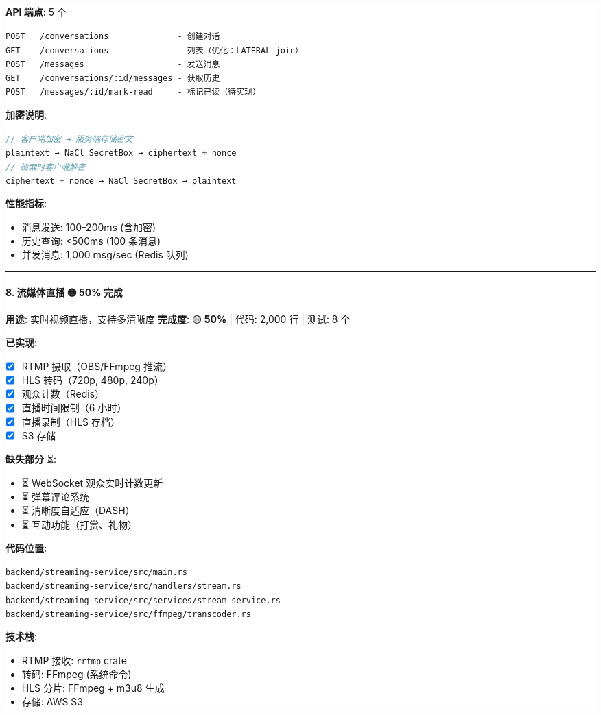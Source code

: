 **API 端点**: 5 个
```
POST   /conversations              - 创建对话
GET    /conversations              - 列表（优化：LATERAL join）
POST   /messages                   - 发送消息
GET    /conversations/:id/messages - 获取历史
POST   /messages/:id/mark-read     - 标记已读（待实现）
```

**加密说明**:
```rust
// 客户端加密 → 服务端存储密文
plaintext → NaCl SecretBox → ciphertext + nonce
// 检索时客户端解密
ciphertext + nonce → NaCl SecretBox → plaintext
```

**性能指标**:
- 消息发送: 100-200ms (含加密)
- 历史查询: <500ms (100 条消息)
- 并发消息: 1,000 msg/sec (Redis 队列)

---

#### 8. **流媒体直播** 🟡 50% 完成
**用途**: 实时视频直播，支持多清晰度
**完成度**: 🟡 **50%** | 代码: 2,000 行 | 测试: 8 个

**已实现**:
- [x] RTMP 摄取（OBS/FFmpeg 推流）
- [x] HLS 转码（720p, 480p, 240p）
- [x] 观众计数（Redis）
- [x] 直播时间限制（6 小时）
- [x] 直播录制（HLS 存档）
- [x] S3 存储

**缺失部分** ⏳:
- ⏳ WebSocket 观众实时计数更新
- ⏳ 弹幕评论系统
- ⏳ 清晰度自适应（DASH）
- ⏳ 互动功能（打赏、礼物）

**代码位置**:
```
backend/streaming-service/src/main.rs
backend/streaming-service/src/handlers/stream.rs
backend/streaming-service/src/services/stream_service.rs
backend/streaming-service/src/ffmpeg/transcoder.rs
```

**技术栈**:
- RTMP 接收: `rrtmp` crate
- 转码: FFmpeg (系统命令)
- HLS 分片: FFmpeg + m3u8 生成
- 存储: AWS S3
